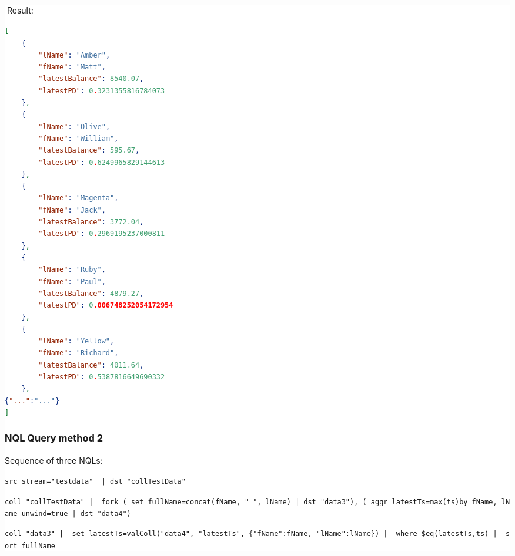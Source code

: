 ​		Result:

```json
[
	{
		"lName": "Amber",
		"fName": "Matt",
		"latestBalance": 8540.07,
		"latestPD": 0.3231355816784073
	},
	{
		"lName": "Olive",
        "fName": "William",
		"latestBalance": 595.67,
		"latestPD": 0.6249965829144613
	},
	{
		"lName": "Magenta",
		"fName": "Jack",
		"latestBalance": 3772.04,
		"latestPD": 0.2969195237000811
	},
	{
		"lName": "Ruby",
		"fName": "Paul",
		"latestBalance": 4879.27,
		"latestPD": 0.006748252054172954
	},
	{
		"lName": "Yellow",
		"fName": "Richard",
		"latestBalance": 4011.64,
		"latestPD": 0.5387816649690332
	},	
{"...":"..."}
]
```


### NQL Query method 2

Sequence of three NQLs:

```
src stream="testdata"  | dst "collTestData" 
```

```
coll "collTestData" |  fork ( set fullName=concat(fName, " ", lName) | dst "data3"), ( aggr latestTs=max(ts)by fName, lName unwind=true | dst "data4") 
```

```
coll "data3" |  set latestTs=valColl("data4", "latestTs", {"fName":fName, "lName":lName}) |  where $eq(latestTs,ts) |  sort fullName
```
